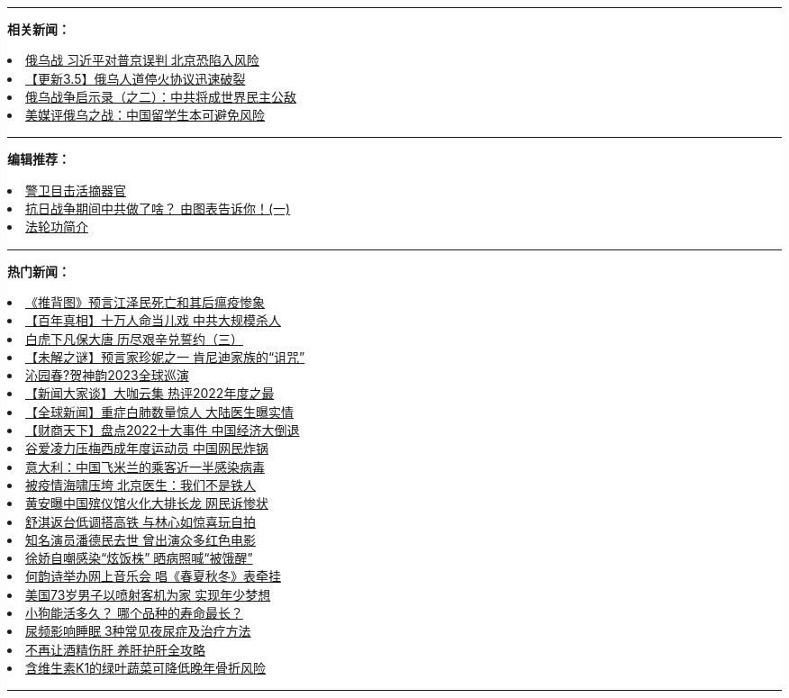 <hr>


<strong>相关新闻：</strong>
<li><a href="https://github.com/19920513/djy/blob/master/gb/22/3/2/n13616600.md#1">俄乌战 习近平对普京误判 北京恐陷入风险</a></li>
<li><a href="https://github.com/19920513/djy/blob/master/gb/22/3/5/n13624087.md#1">【更新3.5】俄乌人道停火协议迅速破裂</a></li>
<li><a href="https://github.com/19920513/djy/blob/master/gb/22/3/5/n13624452.md#1">俄乌战争启示录（之二）：中共将成世界民主公敌</a></li>
<li><a href="https://github.com/19920513/djy/blob/master/gb/22/3/6/n13625164.md#1">美媒评俄乌之战：中国留学生本可避免风险</a></li>
<hr>


<strong>编辑推荐：</strong>
<li><a href="https://github.com/19920513/djy/blob/master/gb/16/3/16/n4663449.md?dfh#1" target="_blank">警卫目击活摘器官</a></li><li><a href="https://github.com/tsiac2612/djy/blob/master/gb/18/6/15/n10487343.md#1" target="_blank">抗日战争期间中共做了啥？ 由图表告诉你！(一)</a></li><li><a href="https://github.com/tsiac2612/djy/blob/master/gb/8/9/11/n2259267.md#1" target="_blank">法轮功简介</a></li>
<hr>

<strong>热门新闻：</strong>
<li><a href="https://github.com/19920513/djy/blob/master/gb/22/12/27/n13893016.md#1">《推背图》预言江泽民死亡和其后瘟疫惨象</a></li>
<li><a href="https://github.com/19920513/djy/blob/master/gb/22/12/23/n13890728.md#1">【百年真相】十万人命当儿戏 中共大规模杀人</a></li>
<li><a href="https://github.com/19920513/djy/blob/master/gb/22/12/9/n13881213.md#1">白虎下凡保大唐 历尽艰辛兑誓约（三）</a></li>
<li><a href="https://github.com/19920513/djy/blob/master/gb/22/12/26/n13891849.md#1">【未解之谜】预言家珍妮之一 肯尼迪家族的“诅咒”</a></li>
<li><a href="https://github.com/19920513/djy/blob/master/gb/22/12/22/n13889893.md#1">沁园春?贺神韵2023全球巡演</a></li>
<li><a href="https://github.com/19920513/djy/blob/master/gb/22/12/30/n13895469.md#1">【新闻大家谈】大咖云集 热评2022年度之最</a></li>
<li><a href="https://github.com/19920513/djy/blob/master/gb/22/12/30/n13895247.md#1">【全球新闻】重症白肺数量惊人 大陆医生曝实情</a></li>
<li><a href="https://github.com/19920513/djy/blob/master/gb/22/12/30/n13895368.md#1">【财商天下】盘点2022十大事件 中国经济大倒退</a></li>
<li><a href="https://github.com/19920513/djy/blob/master/gb/22/12/27/n13893060.md#1">谷爱凌力压梅西成年度运动员 中国网民炸锅</a></li>
<li><a href="https://github.com/19920513/djy/blob/master/gb/22/12/28/n13893815.md#1">意大利：中国飞米兰的乘客近一半感染病毒</a></li>
<li><a href="https://github.com/19920513/djy/blob/master/gb/22/12/27/n13893026.md#1">被疫情海啸压垮 北京医生：我们不是铁人</a></li>
<li><a href="https://github.com/19920513/djy/blob/master/gb/22/12/30/n13894733.md#1">黄安曝中国殡仪馆火化大排长龙 网民诉惨状</a></li>
<li><a href="https://github.com/19920513/djy/blob/master/gb/22/12/27/n13893064.md#1">舒淇返台低调搭高铁 与林心如惊喜玩自拍</a></li>
<li><a href="https://github.com/19920513/djy/blob/master/gb/22/12/28/n13893138.md#1">知名演员潘德民去世 曾出演众多红色电影</a></li>
<li><a href="https://github.com/19920513/djy/blob/master/gb/22/12/28/n13893835.md#1">徐娇自嘲感染“炫饭株” 晒病照喊“被饿醒”</a></li>
<li><a href="https://github.com/19920513/djy/blob/master/gb/22/12/27/n13893094.md#1">何韵诗举办网上音乐会 唱《春夏秋冬》表牵挂</a></li>
<li><a href="https://github.com/19920513/djy/blob/master/gb/22/12/29/n13894250.md#1">美国73岁男子以喷射客机为家 实现年少梦想</a></li>
<li><a href="https://github.com/19920513/djy/blob/master/gb/22/12/28/n13893287.md#1">小狗能活多久？ 哪个品种的寿命最长？</a></li>
<li><a href="https://github.com/19920513/djy/blob/master/gb/22/12/28/n13893675.md#1">尿频影响睡眠 3种常见夜尿症及治疗方法</a></li>
<li><a href="https://github.com/19920513/djy/blob/master/gb/22/12/12/n13883334.md#1">不再让酒精伤肝 养肝护肝全攻略</a></li>
<li><a href="https://github.com/19920513/djy/blob/master/gb/22/12/29/n13894434.md#1">含维生素K1的绿叶蔬菜可降低晚年骨折风险</a></li>
<hr>